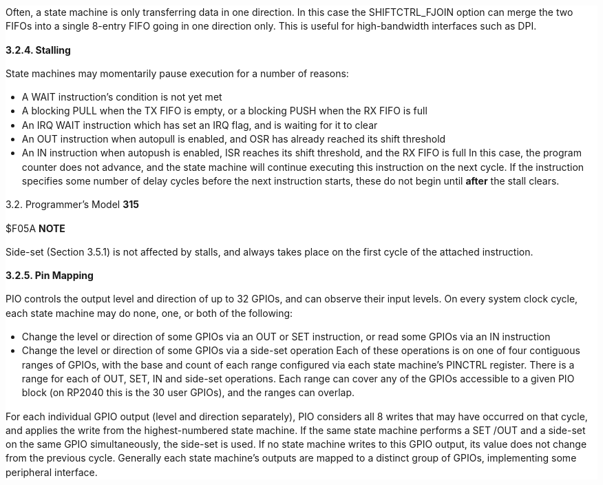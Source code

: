 
Often, a state machine is only transferring data in one direction. In this case the SHIFTCTRL_FJOIN option can merge the
two FIFOs into a single 8-entry FIFO going in one direction only. This is useful for high-bandwidth interfaces such as DPI.

**3.2.4. Stalling**


State machines may momentarily pause execution for a number of reasons:

- A WAIT instruction’s condition is not yet met
- A blocking PULL when the TX FIFO is empty, or a blocking PUSH when the RX FIFO is full
- An IRQ WAIT instruction which has set an IRQ flag, and is waiting for it to clear
- An OUT instruction when autopull is enabled, and OSR has already reached its shift threshold
- An IN instruction when autopush is enabled, ISR reaches its shift threshold, and the RX FIFO is full
In this case, the program counter does not advance, and the state machine will continue executing this instruction on
the next cycle. If the instruction specifies some number of delay cycles before the next instruction starts, these do not
begin until **after** the stall clears.

3.2. Programmer’s Model **315**


$F05A **NOTE**


Side-set (Section 3.5.1) is not affected by stalls, and always takes place on the first cycle of the attached instruction.

**3.2.5. Pin Mapping**


PIO controls the output level and direction of up to 32 GPIOs, and can observe their input levels. On every system clock
cycle, each state machine may do none, one, or both of the following:

- Change the level or direction of some GPIOs via an OUT or SET instruction, or read some GPIOs via an IN instruction
- Change the level or direction of some GPIOs via a side-set operation
Each of these operations is on one of four contiguous ranges of GPIOs, with the base and count of each range
configured via each state machine’s PINCTRL register. There is a range for each of OUT, SET, IN and side-set operations.
Each range can cover any of the GPIOs accessible to a given PIO block (on RP2040 this is the 30 user GPIOs), and the
ranges can overlap.


For each individual GPIO output (level and direction separately), PIO considers all 8 writes that may have occurred on
that cycle, and applies the write from the highest-numbered state machine. If the same state machine performs a SET
/OUT and a side-set on the same GPIO simultaneously, the side-set is used. If no state machine writes to this GPIO
output, its value does not change from the previous cycle.
Generally each state machine’s outputs are mapped to a distinct group of GPIOs, implementing some peripheral
interface.
